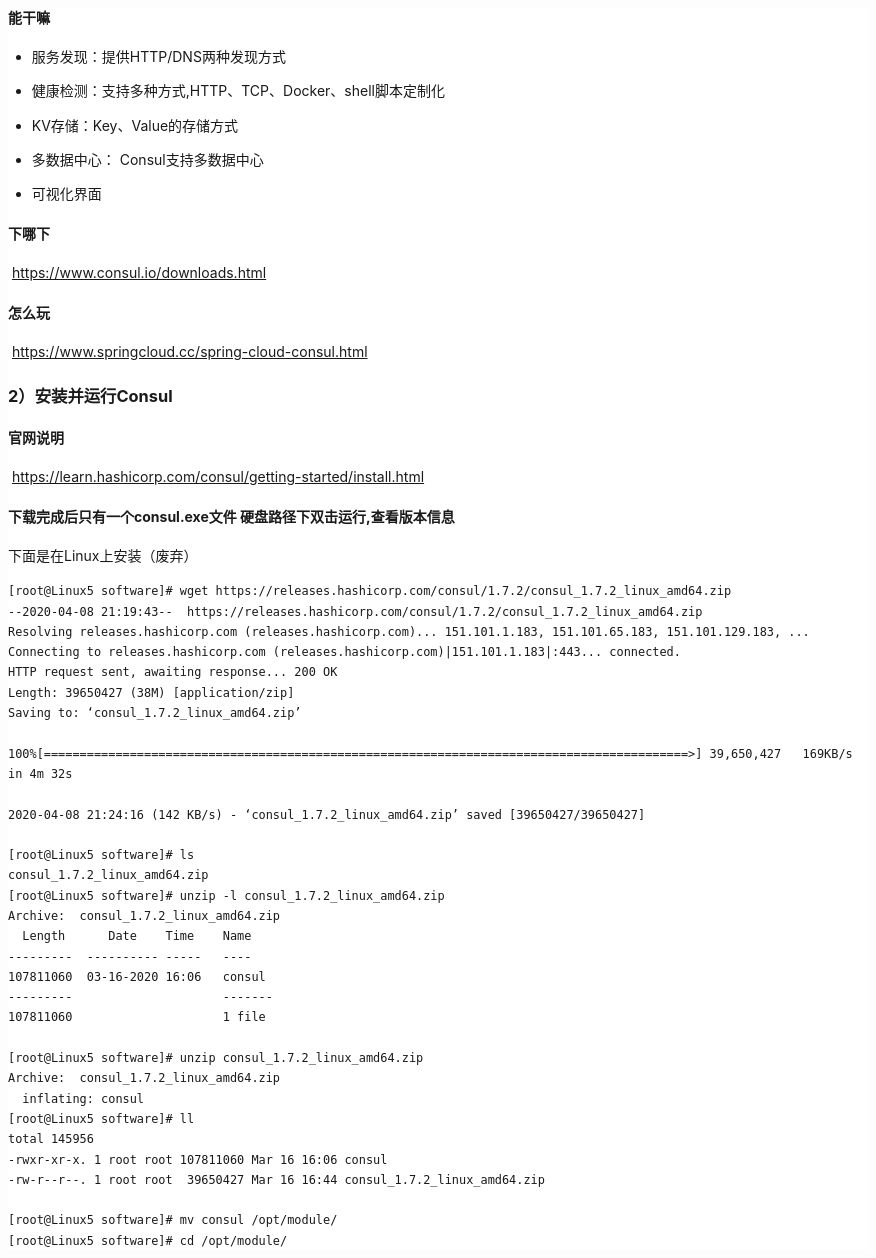 ####   能干嘛

- 服务发现：提供HTTP/DNS两种发现方式

- 健康检测：支持多种方式,HTTP、TCP、Docker、shell脚本定制化

- KV存储：Key、Value的存储方式

- 多数据中心：  Consul支持多数据中心

- 可视化界面


####   下哪下

​    https://www.consul.io/downloads.html

####   怎么玩

​    https://www.springcloud.cc/spring-cloud-consul.html

### 2）安装并运行Consul

####   官网说明

​    https://learn.hashicorp.com/consul/getting-started/install.html

####   下载完成后只有一个consul.exe文件 硬盘路径下双击运行,查看版本信息



下面是在Linux上安装（废弃）

```shell
[root@Linux5 software]# wget https://releases.hashicorp.com/consul/1.7.2/consul_1.7.2_linux_amd64.zip
--2020-04-08 21:19:43--  https://releases.hashicorp.com/consul/1.7.2/consul_1.7.2_linux_amd64.zip
Resolving releases.hashicorp.com (releases.hashicorp.com)... 151.101.1.183, 151.101.65.183, 151.101.129.183, ...
Connecting to releases.hashicorp.com (releases.hashicorp.com)|151.101.1.183|:443... connected.
HTTP request sent, awaiting response... 200 OK
Length: 39650427 (38M) [application/zip]
Saving to: ‘consul_1.7.2_linux_amd64.zip’

100%[==========================================================================================>] 39,650,427   169KB/s   in 4m 32s 

2020-04-08 21:24:16 (142 KB/s) - ‘consul_1.7.2_linux_amd64.zip’ saved [39650427/39650427]

[root@Linux5 software]# ls
consul_1.7.2_linux_amd64.zip 
[root@Linux5 software]# unzip -l consul_1.7.2_linux_amd64.zip 
Archive:  consul_1.7.2_linux_amd64.zip
  Length      Date    Time    Name
---------  ---------- -----   ----
107811060  03-16-2020 16:06   consul
---------                     -------
107811060                     1 file

[root@Linux5 software]# unzip consul_1.7.2_linux_amd64.zip 
Archive:  consul_1.7.2_linux_amd64.zip
  inflating: consul                  
[root@Linux5 software]# ll
total 145956
-rwxr-xr-x. 1 root root 107811060 Mar 16 16:06 consul
-rw-r--r--. 1 root root  39650427 Mar 16 16:44 consul_1.7.2_linux_amd64.zip

[root@Linux5 software]# mv consul /opt/module/
[root@Linux5 software]# cd /opt/module/
```